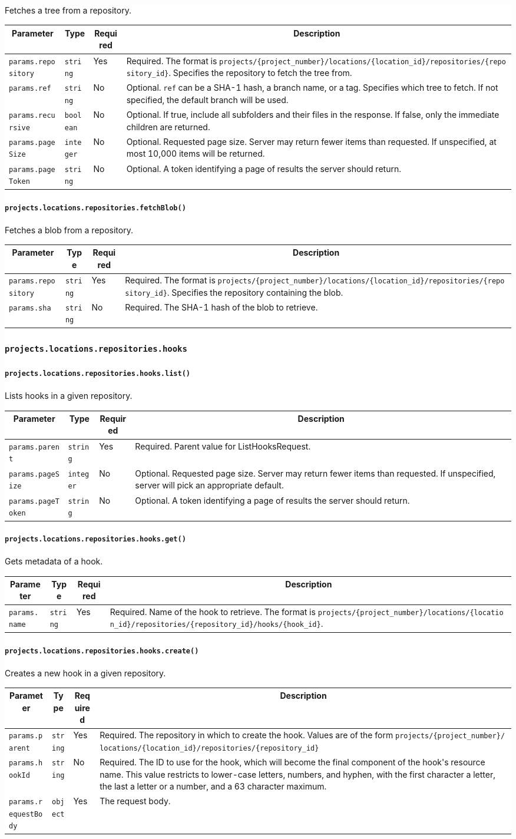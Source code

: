 Fetches a tree from a repository.

| Parameter | Type | Required | Description |
|---|---|---|---|
| `params.repository` | `string` | Yes | Required. The format is `projects/{project_number}/locations/{location_id}/repositories/{repository_id}`. Specifies the repository to fetch the tree from. |
| `params.ref` | `string` | No | Optional. `ref` can be a SHA-1 hash, a branch name, or a tag. Specifies which tree to fetch. If not specified, the default branch will be used. |
| `params.recursive` | `boolean` | No | Optional. If true, include all subfolders and their files in the response. If false, only the immediate children are returned. |
| `params.pageSize` | `integer` | No | Optional. Requested page size. Server may return fewer items than requested. If unspecified, at most 10,000 items will be returned. |
| `params.pageToken` | `string` | No | Optional. A token identifying a page of results the server should return. |

#### `projects.locations.repositories.fetchBlob()`

Fetches a blob from a repository.

| Parameter | Type | Required | Description |
|---|---|---|---|
| `params.repository` | `string` | Yes | Required. The format is `projects/{project_number}/locations/{location_id}/repositories/{repository_id}`. Specifies the repository containing the blob. |
| `params.sha` | `string` | No | Required. The SHA-1 hash of the blob to retrieve. |

### `projects.locations.repositories.hooks`

#### `projects.locations.repositories.hooks.list()`

Lists hooks in a given repository.

| Parameter | Type | Required | Description |
|---|---|---|---|
| `params.parent` | `string` | Yes | Required. Parent value for ListHooksRequest. |
| `params.pageSize` | `integer` | No | Optional. Requested page size. Server may return fewer items than requested. If unspecified, server will pick an appropriate default. |
| `params.pageToken` | `string` | No | Optional. A token identifying a page of results the server should return. |

#### `projects.locations.repositories.hooks.get()`

Gets metadata of a hook.

| Parameter | Type | Required | Description |
|---|---|---|---|
| `params.name` | `string` | Yes | Required. Name of the hook to retrieve. The format is `projects/{project_number}/locations/{location_id}/repositories/{repository_id}/hooks/{hook_id}`. |

#### `projects.locations.repositories.hooks.create()`

Creates a new hook in a given repository.

| Parameter | Type | Required | Description |
|---|---|---|---|
| `params.parent` | `string` | Yes | Required. The repository in which to create the hook. Values are of the form `projects/{project_number}/locations/{location_id}/repositories/{repository_id}` |
| `params.hookId` | `string` | No | Required. The ID to use for the hook, which will become the final component of the hook's resource name. This value restricts to lower-case letters, numbers, and hyphen, with the first character a letter, the last a letter or a number, and a 63 character maximum. |
| `params.requestBody` | `object` | Yes | The request body. |
